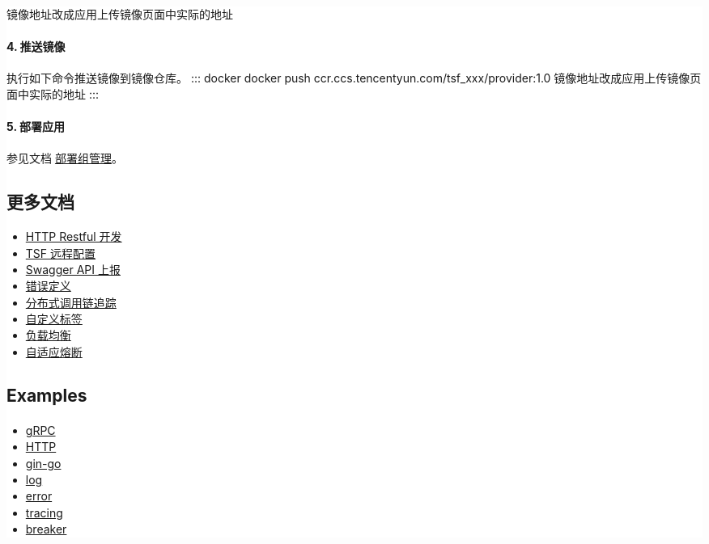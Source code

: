 
镜像地址改成应用上传镜像页面中实际的地址

#### 4. 推送镜像

执行如下命令推送镜像到镜像仓库。
<dx-codeblock>
:::  docker
docker push ccr.ccs.tencentyun.com/tsf_xxx/provider:1.0
镜像地址改成应用上传镜像页面中实际的地址
:::
</dx-codeblock>



#### 5. 部署应用

参见文档 [部署组管理](https://cloud.tencent.com/document/product/649/15525)。

## 更多文档

- [HTTP Restful 开发](https://github.com/tencentyun/tsf-go/blob/master/docs/HTTP.md)
- [TSF 远程配置](https://github.com/tencentyun/tsf-go/blob/master/docs/Config.md)
- [Swagger API 上报](https://github.com/tencentyun/tsf-go/blob/master/docs/Swagger.md)
- [错误定义](https://github.com/tencentyun/tsf-go/blob/master/docs/Error.md)
- [分布式调用链追踪](https://github.com/tencentyun/tsf-go/blob/master/docs/Trace.md)
- [自定义标签](https://github.com/tencentyun/tsf-go/blob/master/docs/Metadata.md)
- [负载均衡](https://github.com/tencentyun/tsf-go/blob/master/docs/Balancer.md)
- [自适应熔断](https://github.com/tencentyun/tsf-go/blob/master/docs/Breaker.md)

## Examples

- [gRPC](https://github.com/tencentyun/tsf-go/blob/master/examples/helloworld/grpc)
- [HTTP](https://github.com/tencentyun/tsf-go/blob/master/examples/helloworld/http)
- [gin-go](https://github.com/tencentyun/tsf-go/blob/master/examples/helloworld/gin)
- [log](https://github.com/tencentyun/tsf-go/blob/master/examples/log)
- [error](https://github.com/tencentyun/tsf-go/blob/master/examples/error)
- [tracing](https://github.com/tencentyun/tsf-go/blob/master/examples/tracing)
- [breaker](https://github.com/tencentyun/tsf-go/tree/master/examples/breaker)

